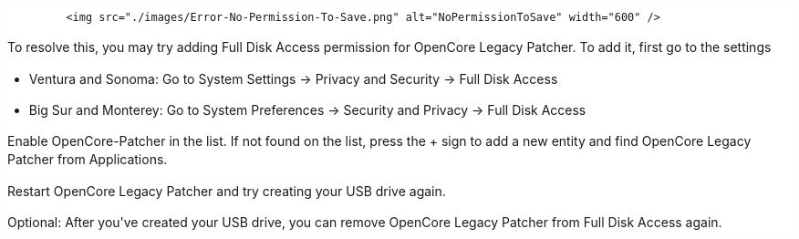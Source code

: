              <img src="./images/Error-No-Permission-To-Save.png" alt="NoPermissionToSave" width="600" />
</div>


To resolve this, you may try adding Full Disk Access permission for OpenCore Legacy Patcher. To add it, first go to the settings

* Ventura and Sonoma: Go to System Settings -> Privacy and Security -> Full Disk Access

* Big Sur and Monterey: Go to System Preferences -> Security and Privacy -> Full Disk Access

Enable OpenCore-Patcher in the list. If not found on the list, press the + sign to add a new entity and find OpenCore Legacy Patcher from Applications.

Restart OpenCore Legacy Patcher and try creating your USB drive again.

Optional: After you've created your USB drive, you can remove OpenCore Legacy Patcher from Full Disk Access again.
